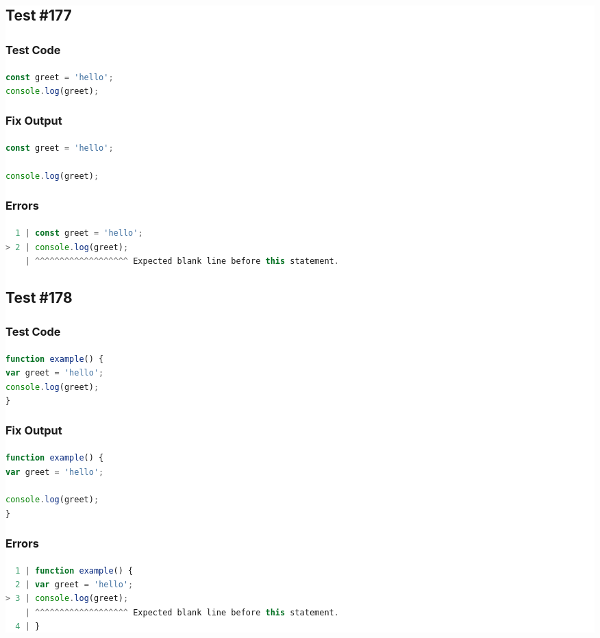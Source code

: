 ## Test #177

### Test Code


```ts
const greet = 'hello';
console.log(greet);
```

### Fix Output


```ts
const greet = 'hello';

console.log(greet);
```

### Errors


```ts
  1 | const greet = 'hello';
> 2 | console.log(greet);
    | ^^^^^^^^^^^^^^^^^^^ Expected blank line before this statement.
```

## Test #178

### Test Code


```ts
function example() {
var greet = 'hello';
console.log(greet);
}
```

### Fix Output


```ts
function example() {
var greet = 'hello';

console.log(greet);
}
```

### Errors


```ts
  1 | function example() {
  2 | var greet = 'hello';
> 3 | console.log(greet);
    | ^^^^^^^^^^^^^^^^^^^ Expected blank line before this statement.
  4 | }
```
